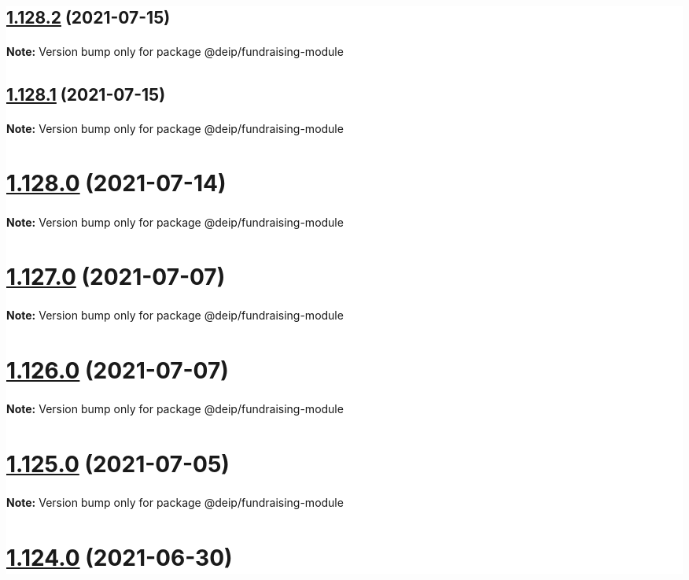 



## [1.128.2](https://github.com/DEIPworld/deip-modules/compare/v1.128.1...v1.128.2) (2021-07-15)

**Note:** Version bump only for package @deip/fundraising-module





## [1.128.1](https://github.com/DEIPworld/deip-modules/compare/v1.128.0...v1.128.1) (2021-07-15)

**Note:** Version bump only for package @deip/fundraising-module





# [1.128.0](https://github.com/DEIPworld/deip-modules/compare/v1.127.0...v1.128.0) (2021-07-14)

**Note:** Version bump only for package @deip/fundraising-module





# [1.127.0](https://github.com/DEIPworld/deip-modules/compare/v1.126.0...v1.127.0) (2021-07-07)

**Note:** Version bump only for package @deip/fundraising-module





# [1.126.0](https://github.com/DEIPworld/deip-modules/compare/v1.125.0...v1.126.0) (2021-07-07)

**Note:** Version bump only for package @deip/fundraising-module





# [1.125.0](https://github.com/DEIPworld/deip-modules/compare/v1.124.0...v1.125.0) (2021-07-05)

**Note:** Version bump only for package @deip/fundraising-module





# [1.124.0](https://github.com/DEIPworld/deip-modules/compare/v1.123.1...v1.124.0) (2021-06-30)

